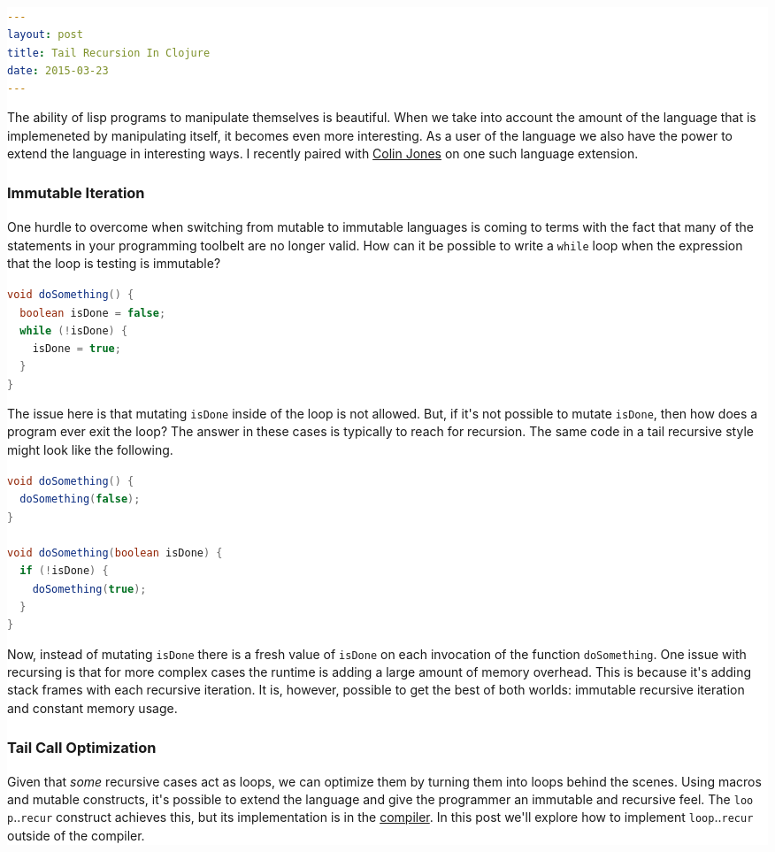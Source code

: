 ```yaml
---
layout: post
title: Tail Recursion In Clojure
date: 2015-03-23
---
```


The ability of lisp programs to manipulate themselves is beautiful. When we take into account the amount of the language that is implemeneted by manipulating itself, it becomes even more interesting. As a user of the language we also have the power to extend the language in interesting ways. I recently paired with [Colin Jones](https://github.com/trptcolin) on one such language extension.

### Immutable Iteration

One hurdle to overcome when switching from mutable to immutable languages is coming to terms with the fact that many of the statements in your programming toolbelt are no longer valid. How can it be possible to write a `while` loop when the expression that the loop is testing is immutable?

```java
void doSomething() {
  boolean isDone = false;
  while (!isDone) {
    isDone = true;
  }
}
```

The issue here is that mutating `isDone` inside of the loop is not allowed. But, if it's not possible to mutate `isDone`, then how does a program ever exit the loop? The answer in these cases is typically to reach for recursion. The same code in a tail recursive style might look like the following.

```java
void doSomething() {
  doSomething(false);
}

void doSomething(boolean isDone) {
  if (!isDone) {
    doSomething(true);
  }
}
```

Now, instead of mutating `isDone` there is a fresh value of `isDone` on each invocation of the function `doSomething`. One issue with recursing is that for more complex cases the runtime is adding a large amount of memory overhead. This is because it's adding stack frames with each recursive iteration. It is, however, possible to get the best of both worlds: immutable recursive iteration and constant memory usage.

### Tail Call Optimization

Given that _some_ recursive cases act as loops, we can optimize them by turning them into loops behind the scenes. Using macros and mutable constructs, it's possible to extend the language and give the programmer an immutable and recursive feel. The `loop`..`recur` construct achieves this, but its implementation is in the [compiler](https://github.com/clojure/clojure/blob/e03d787720a16fae37a2ec9afb3859a15e67b976/src/jvm/clojure/lang/Compiler.java#L6056). In this post we'll explore how to implement `loop`..`recur` outside of the compiler.
